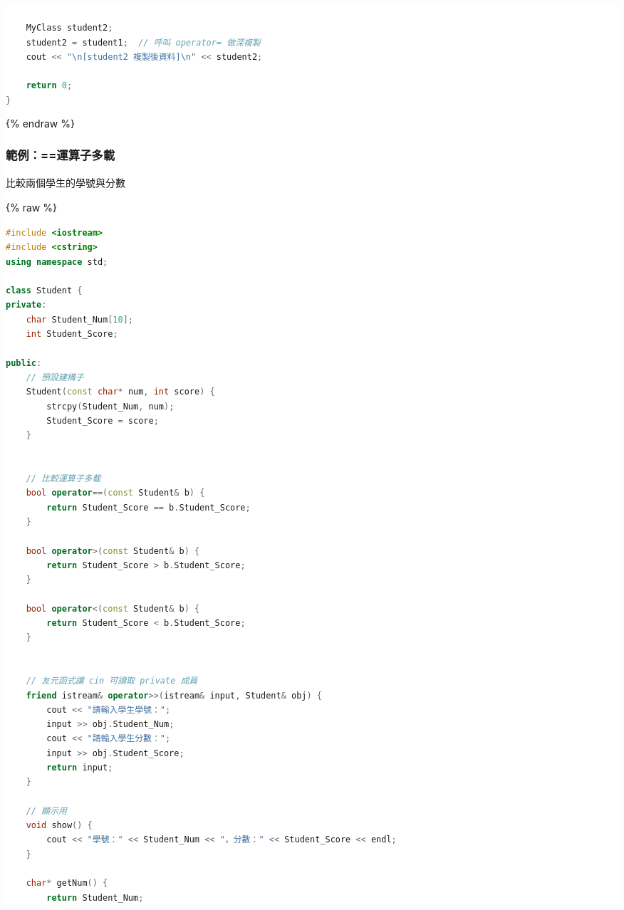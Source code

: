 ```cpp

    MyClass student2;
    student2 = student1;  // 呼叫 operator= 做深複製
    cout << "\n[student2 複製後資料]\n" << student2;

    return 0;
}
```

{% endraw %}

### 範例：==運算子多載

比較兩個學生的學號與分數

{% raw %}

```cpp
#include <iostream>
#include <cstring>
using namespace std;

class Student {
private:
    char Student_Num[10];
    int Student_Score;

public:
    // 預設建構子
    Student(const char* num, int score) {
        strcpy(Student_Num, num);
        Student_Score = score;
    }


    // 比較運算子多載
    bool operator==(const Student& b) {
        return Student_Score == b.Student_Score;
    }

    bool operator>(const Student& b) {
        return Student_Score > b.Student_Score;
    }

    bool operator<(const Student& b) {
        return Student_Score < b.Student_Score;
    }


    // 友元函式讓 cin 可讀取 private 成員
    friend istream& operator>>(istream& input, Student& obj) {
        cout << "請輸入學生學號：";
        input >> obj.Student_Num;
        cout << "請輸入學生分數：";
        input >> obj.Student_Score;
        return input;
    }

    // 顯示用
    void show() {
        cout << "學號：" << Student_Num << "，分數：" << Student_Score << endl;
    }

    char* getNum() {
        return Student_Num;
```
